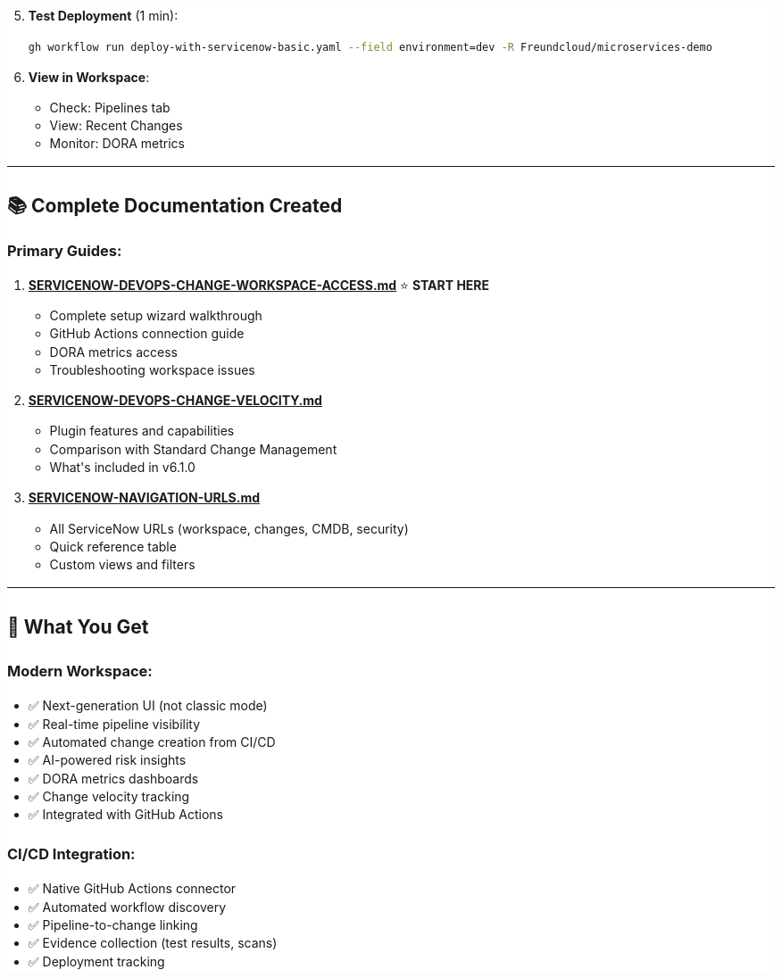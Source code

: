 5. **Test Deployment** (1 min):
   ```bash
   gh workflow run deploy-with-servicenow-basic.yaml --field environment=dev -R Freundcloud/microservices-demo
   ```

6. **View in Workspace**:
   - Check: Pipelines tab
   - View: Recent Changes
   - Monitor: DORA metrics

---

## 📚 Complete Documentation Created

### Primary Guides:
1. **[SERVICENOW-DEVOPS-CHANGE-WORKSPACE-ACCESS.md](docs/SERVICENOW-DEVOPS-CHANGE-WORKSPACE-ACCESS.md)** ⭐ **START HERE**
   - Complete setup wizard walkthrough
   - GitHub Actions connection guide
   - DORA metrics access
   - Troubleshooting workspace issues

2. **[SERVICENOW-DEVOPS-CHANGE-VELOCITY.md](docs/SERVICENOW-DEVOPS-CHANGE-VELOCITY.md)**
   - Plugin features and capabilities
   - Comparison with Standard Change Management
   - What's included in v6.1.0

3. **[SERVICENOW-NAVIGATION-URLS.md](docs/SERVICENOW-NAVIGATION-URLS.md)**
   - All ServiceNow URLs (workspace, changes, CMDB, security)
   - Quick reference table
   - Custom views and filters

---

## 🎁 What You Get

### Modern Workspace:
- ✅ Next-generation UI (not classic mode)
- ✅ Real-time pipeline visibility
- ✅ Automated change creation from CI/CD
- ✅ AI-powered risk insights
- ✅ DORA metrics dashboards
- ✅ Change velocity tracking
- ✅ Integrated with GitHub Actions

### CI/CD Integration:
- ✅ Native GitHub Actions connector
- ✅ Automated workflow discovery
- ✅ Pipeline-to-change linking
- ✅ Evidence collection (test results, scans)
- ✅ Deployment tracking

